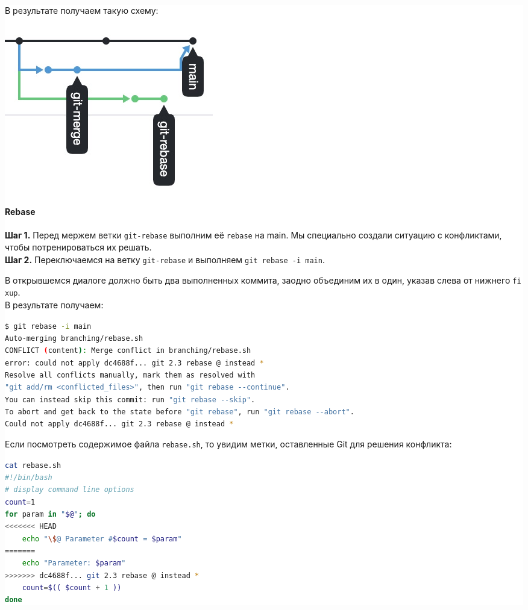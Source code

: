 В результате получаем такую схему:
  
![Первый мерж](https://github.com/SlavaZakariev/netology/blob/ca9f87fd71c5aa24088452e59aa56a15e4f1fdcc/git/14.3_git-branching/resources/02.jpg)

#### Rebase

**Шаг 1.** Перед мержем ветки `git-rebase` выполним её `rebase` на main. Мы специально создали ситуацию с конфликтами, чтобы потренироваться их решать. \
**Шаг 2.** Переключаемся на ветку `git-rebase` и выполняем `git rebase -i main`. 

В открывшемся диалоге должно быть два выполненных коммита, заодно объединим их в один, указав слева от нижнего `fixup`. \
В результате получаем:

```bash
$ git rebase -i main
Auto-merging branching/rebase.sh
CONFLICT (content): Merge conflict in branching/rebase.sh
error: could not apply dc4688f... git 2.3 rebase @ instead *
Resolve all conflicts manually, mark them as resolved with
"git add/rm <conflicted_files>", then run "git rebase --continue".
You can instead skip this commit: run "git rebase --skip".
To abort and get back to the state before "git rebase", run "git rebase --abort".
Could not apply dc4688f... git 2.3 rebase @ instead *
``` 

Если посмотреть содержимое файла `rebase.sh`, то увидим метки, оставленные Git для решения конфликта:

```bash
cat rebase.sh
#!/bin/bash
# display command line options
count=1
for param in "$@"; do
<<<<<<< HEAD
    echo "\$@ Parameter #$count = $param"
=======
    echo "Parameter: $param"
>>>>>>> dc4688f... git 2.3 rebase @ instead *
    count=$(( $count + 1 ))
done
```
